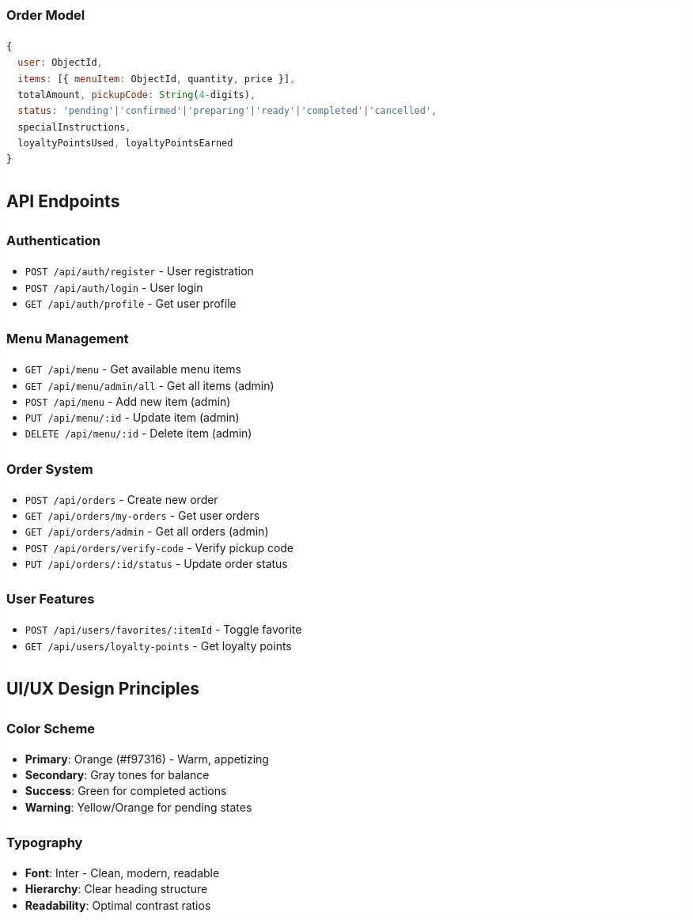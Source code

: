 ### Order Model
```javascript
{
  user: ObjectId,
  items: [{ menuItem: ObjectId, quantity, price }],
  totalAmount, pickupCode: String(4-digits),
  status: 'pending'|'confirmed'|'preparing'|'ready'|'completed'|'cancelled',
  specialInstructions,
  loyaltyPointsUsed, loyaltyPointsEarned
}
```

## API Endpoints

### Authentication
- `POST /api/auth/register` - User registration
- `POST /api/auth/login` - User login
- `GET /api/auth/profile` - Get user profile

### Menu Management
- `GET /api/menu` - Get available menu items
- `GET /api/menu/admin/all` - Get all items (admin)
- `POST /api/menu` - Add new item (admin)
- `PUT /api/menu/:id` - Update item (admin)
- `DELETE /api/menu/:id` - Delete item (admin)

### Order System
- `POST /api/orders` - Create new order
- `GET /api/orders/my-orders` - Get user orders
- `GET /api/orders/admin` - Get all orders (admin)
- `POST /api/orders/verify-code` - Verify pickup code
- `PUT /api/orders/:id/status` - Update order status

### User Features
- `POST /api/users/favorites/:itemId` - Toggle favorite
- `GET /api/users/loyalty-points` - Get loyalty points

## UI/UX Design Principles

### Color Scheme
- **Primary**: Orange (#f97316) - Warm, appetizing
- **Secondary**: Gray tones for balance
- **Success**: Green for completed actions
- **Warning**: Yellow/Orange for pending states

### Typography
- **Font**: Inter - Clean, modern, readable
- **Hierarchy**: Clear heading structure
- **Readability**: Optimal contrast ratios
